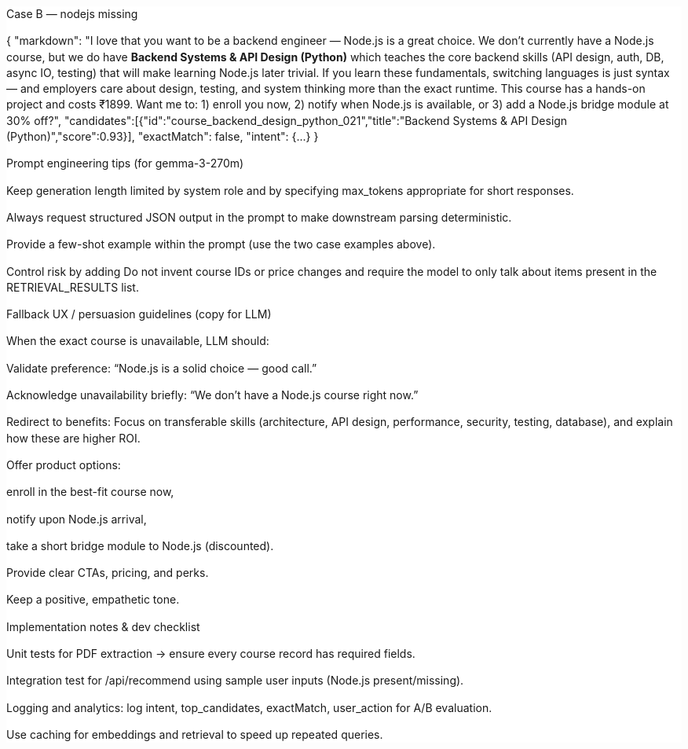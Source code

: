 
Case B — nodejs missing

{
  "markdown": "I love that you want to be a backend engineer — Node.js is a great choice. We don’t currently have a Node.js course, but we do have **Backend Systems & API Design (Python)** which teaches the core backend skills (API design, auth, DB, async IO, testing) that will make learning Node.js later trivial. If you learn these fundamentals, switching languages is just syntax — and employers care about design, testing, and system thinking more than the exact runtime. This course has a hands-on project and costs ₹1899. Want me to: 1) enroll you now, 2) notify when Node.js is available, or 3) add a Node.js bridge module at 30% off?",
  "candidates":[{"id":"course_backend_design_python_021","title":"Backend Systems & API Design (Python)","score":0.93}],
  "exactMatch": false,
  "intent": {...}
}

Prompt engineering tips (for gemma-3-270m)

Keep generation length limited by system role and by specifying max_tokens appropriate for short responses.

Always request structured JSON output in the prompt to make downstream parsing deterministic.

Provide a few-shot example within the prompt (use the two case examples above).

Control risk by adding Do not invent course IDs or price changes and require the model to only talk about items present in the RETRIEVAL_RESULTS list.

Fallback UX / persuasion guidelines (copy for LLM)

When the exact course is unavailable, LLM should:

Validate preference: “Node.js is a solid choice — good call.”

Acknowledge unavailability briefly: “We don’t have a Node.js course right now.”

Redirect to benefits: Focus on transferable skills (architecture, API design, performance, security, testing, database), and explain how these are higher ROI.

Offer product options:

enroll in the best-fit course now,

notify upon Node.js arrival,

take a short bridge module to Node.js (discounted).

Provide clear CTAs, pricing, and perks.

Keep a positive, empathetic tone.

Implementation notes & dev checklist

Unit tests for PDF extraction → ensure every course record has required fields.

Integration test for /api/recommend using sample user inputs (Node.js present/missing).

Logging and analytics: log intent, top_candidates, exactMatch, user_action for A/B evaluation.

Use caching for embeddings and retrieval to speed up repeated queries.
